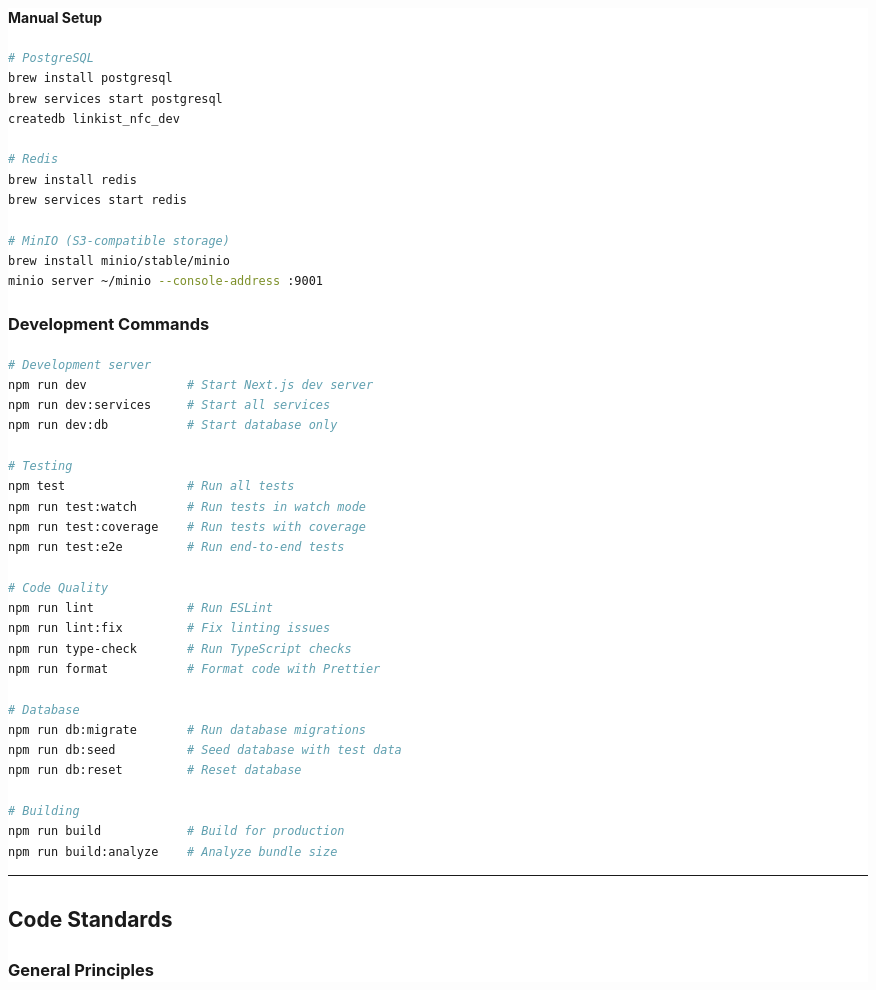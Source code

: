 #### Manual Setup

```bash
# PostgreSQL
brew install postgresql
brew services start postgresql
createdb linkist_nfc_dev

# Redis
brew install redis
brew services start redis

# MinIO (S3-compatible storage)
brew install minio/stable/minio
minio server ~/minio --console-address :9001
```

### Development Commands

```bash
# Development server
npm run dev              # Start Next.js dev server
npm run dev:services     # Start all services
npm run dev:db           # Start database only

# Testing
npm test                 # Run all tests
npm run test:watch       # Run tests in watch mode
npm run test:coverage    # Run tests with coverage
npm run test:e2e         # Run end-to-end tests

# Code Quality
npm run lint             # Run ESLint
npm run lint:fix         # Fix linting issues
npm run type-check       # Run TypeScript checks
npm run format           # Format code with Prettier

# Database
npm run db:migrate       # Run database migrations
npm run db:seed          # Seed database with test data
npm run db:reset         # Reset database

# Building
npm run build            # Build for production
npm run build:analyze    # Analyze bundle size
```

---

## Code Standards

### General Principles
